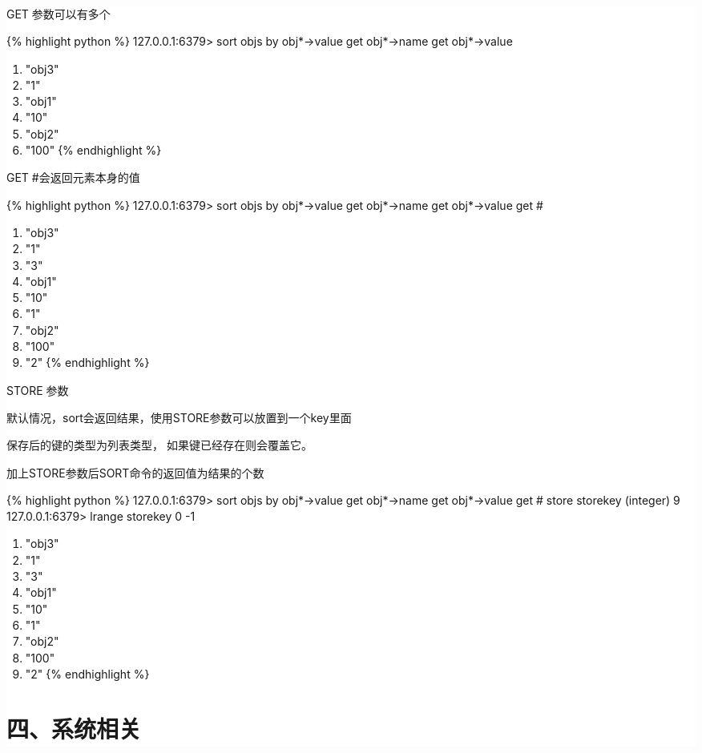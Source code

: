 GET 参数可以有多个

{% highlight python %}
127.0.0.1:6379> sort objs by obj*->value get obj*->name get obj*->value
1) "obj3"
2) "1"
3) "obj1"
4) "10"
5) "obj2"
6) "100"
{% endhighlight %}

GET #会返回元素本身的值

{% highlight python %}
127.0.0.1:6379> sort objs by obj*->value get obj*->name get obj*->value get #
1) "obj3"
2) "1"
3) "3"
4) "obj1"
5) "10"
6) "1"
7) "obj2"
8) "100"
9) "2"
{% endhighlight %}

STORE 参数

默认情况，sort会返回结果，使用STORE参数可以放置到一个key里面

保存后的键的类型为列表类型， 如果键已经存在则会覆盖它。

加上STORE参数后SORT命令的返回值为结果的个数

{% highlight python %}
127.0.0.1:6379> sort objs by obj*->value get obj*->name get obj*->value get # store storekey
(integer) 9
127.0.0.1:6379> lrange storekey 0 -1
1) "obj3"
2) "1"
3) "3"
4) "obj1"
5) "10"
6) "1"
7) "obj2"
8) "100"
9) "2"
{% endhighlight %}




# 四、系统相关

